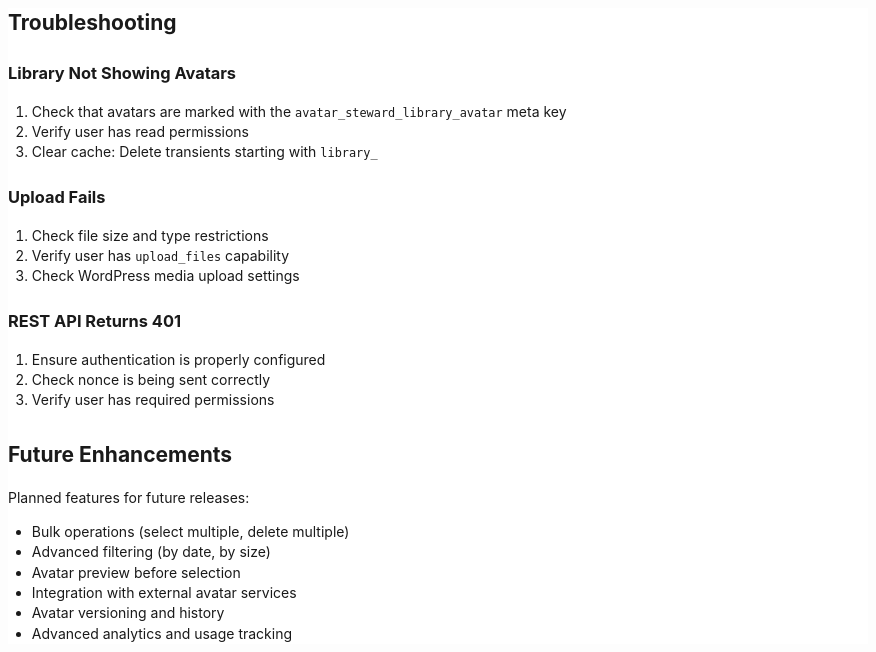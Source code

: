 ## Troubleshooting

### Library Not Showing Avatars

1. Check that avatars are marked with the `avatar_steward_library_avatar` meta key
2. Verify user has read permissions
3. Clear cache: Delete transients starting with `library_`

### Upload Fails

1. Check file size and type restrictions
2. Verify user has `upload_files` capability
3. Check WordPress media upload settings

### REST API Returns 401

1. Ensure authentication is properly configured
2. Check nonce is being sent correctly
3. Verify user has required permissions

## Future Enhancements

Planned features for future releases:
- Bulk operations (select multiple, delete multiple)
- Advanced filtering (by date, by size)
- Avatar preview before selection
- Integration with external avatar services
- Avatar versioning and history
- Advanced analytics and usage tracking
